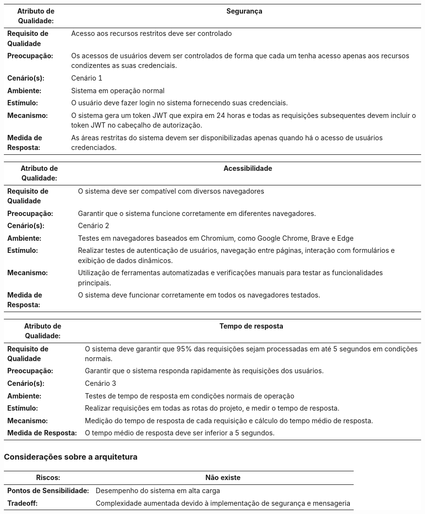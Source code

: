 | **Atributo de Qualidade:** | Segurança                                                                                                                                     |
|----------------------------|-----------------------------------------------------------------------------------------------------------------------------------------------|
| **Requisito de Qualidade** | Acesso aos recursos restritos deve ser controlado                                                                                             |
| **Preocupação:**           | Os acessos de usuários devem ser controlados de forma que cada um tenha acesso apenas aos recursos condizentes as suas credenciais.           |
| **Cenário(s):**            | Cenário 1                                                                                                                                     |
| **Ambiente:**              | Sistema em operação normal                                                                                                                    |
| **Estímulo:**              | O usuário deve fazer login no sistema fornecendo suas credenciais.                                                                            |
| **Mecanismo:**             | O sistema gera um token JWT que expira em 24 horas e todas as requisições subsequentes devem incluir o token JWT no cabeçalho de autorização. |
| **Medida de Resposta:**    | As áreas restritas do sistema devem ser disponibilizadas apenas quando há o acesso de usuários credenciados.                                  |

| **Atributo de Qualidade:** | Acessibilidade                                                                                                                 |
|----------------------------|--------------------------------------------------------------------------------------------------------------------------------|
| **Requisito de Qualidade** | O sistema deve ser compatível com diversos navegadores                                                                         |
| **Preocupação:**           | Garantir que o sistema funcione corretamente em diferentes navegadores.                                                        |
| **Cenário(s):**            | Cenário 2                                                                                                                      |
| **Ambiente:**              | Testes em navegadores baseados em Chromium, como Google Chrome, Brave e Edge                                                   |
| **Estímulo:**              | Realizar testes de autenticação de usuários, navegação entre páginas, interação com formulários e exibição de dados dinâmicos. |
| **Mecanismo:**             | Utilização de ferramentas automatizadas e verificações manuais para testar as funcionalidades principais.                      |
| **Medida de Resposta:**    | O sistema deve funcionar corretamente em todos os navegadores testados.                                                        |

| **Atributo de Qualidade:** | Tempo de resposta                                                                                         |
|----------------------------|-----------------------------------------------------------------------------------------------------------|
| **Requisito de Qualidade** | O sistema deve garantir que 95% das requisições sejam processadas em até 5 segundos em condições normais. |
| **Preocupação:**           | Garantir que o sistema responda rapidamente às requisições dos usuários.                                  |
| **Cenário(s):**            | Cenário 3                                                                                                 |
| **Ambiente:**              | Testes de tempo de resposta em condições normais de operação                                              |
| **Estímulo:**              | Realizar requisições em todas as rotas do projeto, e medir o tempo de resposta.                           |
| **Mecanismo:**             | Medição do tempo de resposta de cada requisição e cálculo do tempo médio de resposta.                     |
| **Medida de Resposta:**    | O tempo médio de resposta deve ser inferior a 5 segundos.                                                 |

### Considerações sobre a arquitetura

| **Riscos:**                  | Não existe                                                              |
|------------------------------|-------------------------------------------------------------------------|
| **Pontos de Sensibilidade:** | Desempenho do sistema em alta carga                                     |
| **Tradeoff:**                | Complexidade aumentada devido à implementação de segurança e mensageria |
